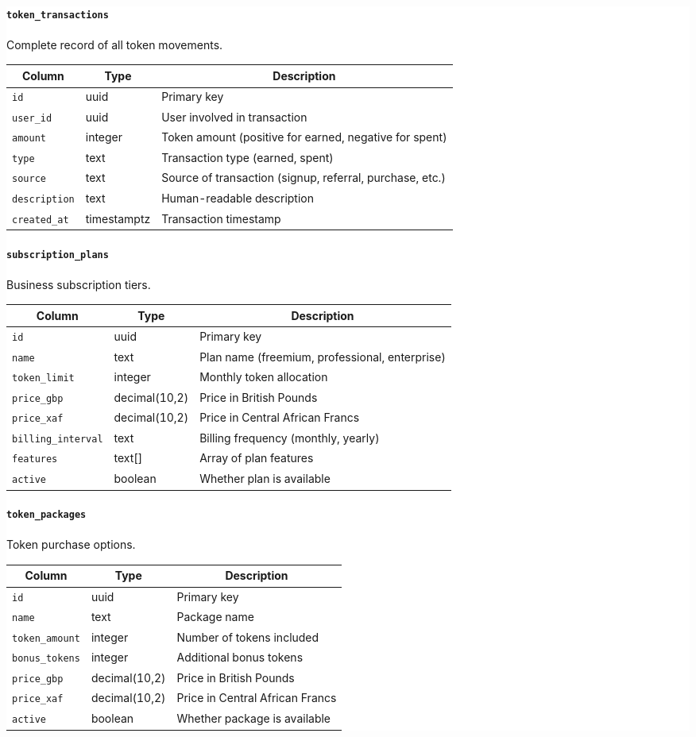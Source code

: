 #### `token_transactions`
Complete record of all token movements.

| Column | Type | Description |
|--------|------|-------------|
| `id` | uuid | Primary key |
| `user_id` | uuid | User involved in transaction |
| `amount` | integer | Token amount (positive for earned, negative for spent) |
| `type` | text | Transaction type (earned, spent) |
| `source` | text | Source of transaction (signup, referral, purchase, etc.) |
| `description` | text | Human-readable description |
| `created_at` | timestamptz | Transaction timestamp |

#### `subscription_plans`
Business subscription tiers.

| Column | Type | Description |
|--------|------|-------------|
| `id` | uuid | Primary key |
| `name` | text | Plan name (freemium, professional, enterprise) |
| `token_limit` | integer | Monthly token allocation |
| `price_gbp` | decimal(10,2) | Price in British Pounds |
| `price_xaf` | decimal(10,2) | Price in Central African Francs |
| `billing_interval` | text | Billing frequency (monthly, yearly) |
| `features` | text[] | Array of plan features |
| `active` | boolean | Whether plan is available |

#### `token_packages`
Token purchase options.

| Column | Type | Description |
|--------|------|-------------|
| `id` | uuid | Primary key |
| `name` | text | Package name |
| `token_amount` | integer | Number of tokens included |
| `bonus_tokens` | integer | Additional bonus tokens |
| `price_gbp` | decimal(10,2) | Price in British Pounds |
| `price_xaf` | decimal(10,2) | Price in Central African Francs |
| `active` | boolean | Whether package is available |
